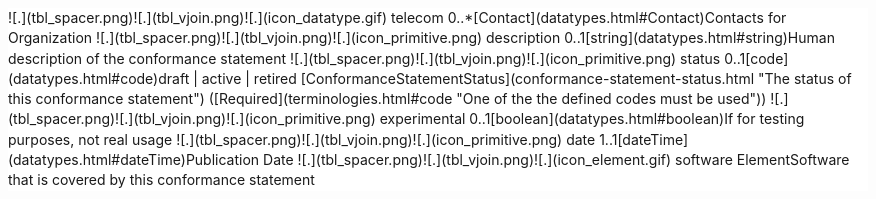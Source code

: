 <tr style="border: 0px; padding:0px; vertical-align: top; background-color: white;"><td style="vertical-align: top; text-align : left; padding:0px 4px 0px 4px; white-space: nowrap; background-image: url(tbl_bck10.png)" class="heirarchy">![.](tbl_spacer.png)![.](tbl_vjoin.png)![.](icon_datatype.gif) <span title="Contacts for Organization relevant to this conformance statement.  The contacts may be a website, email, phone numbers, etc.">telecom</span><a name="Conformance.telecom"> </a></td><td style="vertical-align: top; text-align : left; padding:0px 4px 0px 4px" class="heirarchy">0..*</td><td style="vertical-align: top; text-align : left; padding:0px 4px 0px 4px" class="heirarchy">[Contact](datatypes.html#Contact)</td><td style="vertical-align: top; text-align : left; padding:0px 4px 0px 4px" class="heirarchy">Contacts for Organization</td></tr>
<tr style="border: 0px; padding:0px; vertical-align: top; background-color: white;"><td style="vertical-align: top; text-align : left; padding:0px 4px 0px 4px; white-space: nowrap; background-image: url(tbl_bck10.png)" class="heirarchy">![.](tbl_spacer.png)![.](tbl_vjoin.png)![.](icon_primitive.png) <span title="A free text natural language description of the conformance statement and its use. Typically, this is used when the profile describes a desired rather than an actual solution, for example as a formal expression of requirements as part of an RFP.">description</span><a name="Conformance.description"> </a></td><td style="vertical-align: top; text-align : left; padding:0px 4px 0px 4px" class="heirarchy">0..1</td><td style="vertical-align: top; text-align : left; padding:0px 4px 0px 4px" class="heirarchy">[string](datatypes.html#string)</td><td style="vertical-align: top; text-align : left; padding:0px 4px 0px 4px" class="heirarchy">Human description of the conformance statement</td></tr>
<tr style="border: 0px; padding:0px; vertical-align: top; background-color: white;"><td style="vertical-align: top; text-align : left; padding:0px 4px 0px 4px; white-space: nowrap; background-image: url(tbl_bck10.png)" class="heirarchy">![.](tbl_spacer.png)![.](tbl_vjoin.png)![.](icon_primitive.png) <span title="The status of this conformance statement.">status</span><a name="Conformance.status"> </a></td><td style="vertical-align: top; text-align : left; padding:0px 4px 0px 4px" class="heirarchy">0..1</td><td style="vertical-align: top; text-align : left; padding:0px 4px 0px 4px" class="heirarchy">[code](datatypes.html#code)</td><td style="vertical-align: top; text-align : left; padding:0px 4px 0px 4px" class="heirarchy">draft | active | retired
[ConformanceStatementStatus](conformance-statement-status.html "The status of this conformance statement") ([Required](terminologies.html#code "One of the the defined codes must be used"))</td></tr>
<tr style="border: 0px; padding:0px; vertical-align: top; background-color: white;"><td style="vertical-align: top; text-align : left; padding:0px 4px 0px 4px; white-space: nowrap; background-image: url(tbl_bck10.png)" class="heirarchy">![.](tbl_spacer.png)![.](tbl_vjoin.png)![.](icon_primitive.png) <span title="A flag to indicate that this conformance statement is authored for testing purposes (or education/evaluation/marketing), and is not intended to be used for genuine usage.">experimental</span><a name="Conformance.experimental"> </a></td><td style="vertical-align: top; text-align : left; padding:0px 4px 0px 4px" class="heirarchy">0..1</td><td style="vertical-align: top; text-align : left; padding:0px 4px 0px 4px" class="heirarchy">[boolean](datatypes.html#boolean)</td><td style="vertical-align: top; text-align : left; padding:0px 4px 0px 4px" class="heirarchy">If for testing purposes, not real usage</td></tr>
<tr style="border: 0px; padding:0px; vertical-align: top; background-color: white;"><td style="vertical-align: top; text-align : left; padding:0px 4px 0px 4px; white-space: nowrap; background-image: url(tbl_bck10.png)" class="heirarchy">![.](tbl_spacer.png)![.](tbl_vjoin.png)![.](icon_primitive.png) <span title="The date when the conformance statement was published.">date</span><a name="Conformance.date"> </a></td><td style="vertical-align: top; text-align : left; padding:0px 4px 0px 4px" class="heirarchy">1..1</td><td style="vertical-align: top; text-align : left; padding:0px 4px 0px 4px" class="heirarchy">[dateTime](datatypes.html#dateTime)</td><td style="vertical-align: top; text-align : left; padding:0px 4px 0px 4px" class="heirarchy">Publication Date</td></tr>
<tr style="border: 0px; padding:0px; vertical-align: top; background-color: white;"><td style="vertical-align: top; text-align : left; padding:0px 4px 0px 4px; white-space: nowrap; background-image: url(tbl_bck11.png)" class="heirarchy">![.](tbl_spacer.png)![.](tbl_vjoin.png)![.](icon_element.gif) <span title="Software that is covered by this conformance statement.  It is used when the profile describes the capabilities of a particular software version, independent of an installation.">software</span><a name="Conformance.software"> </a></td><td style="vertical-align: top; text-align : left; padding:0px 4px 0px 4px" class="heirarchy"/><td style="vertical-align: top; text-align : left; padding:0px 4px 0px 4px" class="heirarchy">Element</td><td style="vertical-align: top; text-align : left; padding:0px 4px 0px 4px" class="heirarchy">Software that is covered by this conformance statement</td></tr>